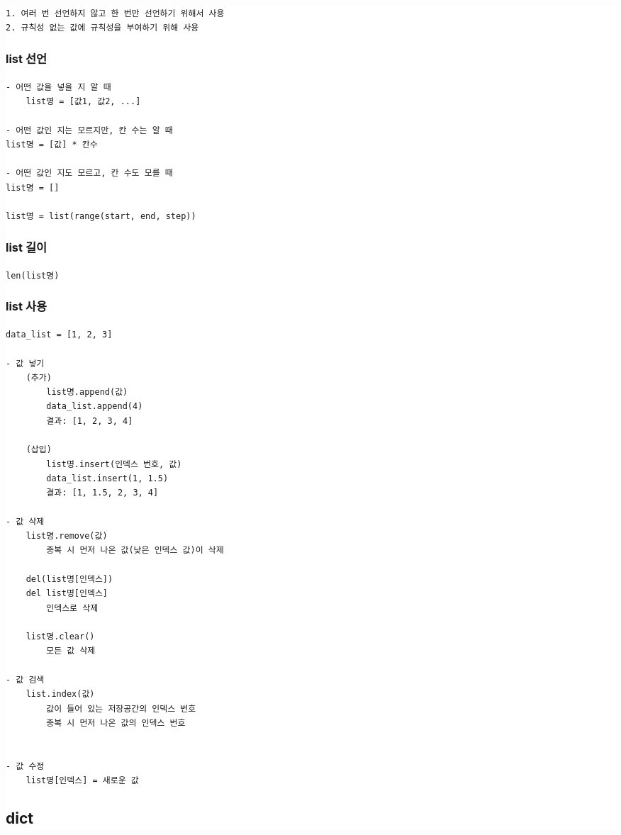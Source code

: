     1. 여러 번 선언하지 않고 한 번만 선언하기 위해서 사용
    2. 규칙성 없는 값에 규칙성을 부여하기 위해 사용

### list 선언

    - 어떤 값을 넣을 지 알 때
        list명 = [값1, 값2, ...]

    - 어떤 값인 지는 모르지만, 칸 수는 알 때
    list명 = [값] * 칸수

    - 어떤 값인 지도 모르고, 칸 수도 모를 때
    list명 = []

    list명 = list(range(start, end, step))

### list 길이

    len(list명)

### list 사용

    data_list = [1, 2, 3]

    - 값 넣기
        (추가)
            list명.append(값)
            data_list.append(4)
            결과: [1, 2, 3, 4]

        (삽입)
            list명.insert(인덱스 번호, 값)
            data_list.insert(1, 1.5)
            결과: [1, 1.5, 2, 3, 4]

    - 값 삭제
        list명.remove(값)
            중복 시 먼저 나온 값(낮은 인덱스 값)이 삭제

        del(list명[인덱스])
        del list명[인덱스]
            인덱스로 삭제

        list명.clear()
            모든 값 삭제

    - 값 검색
        list.index(값)
            값이 들어 있는 저장공간의 인덱스 번호
            중복 시 먼저 나온 값의 인덱스 번호


    - 값 수정
        list명[인덱스] = 새로운 값

## dict

